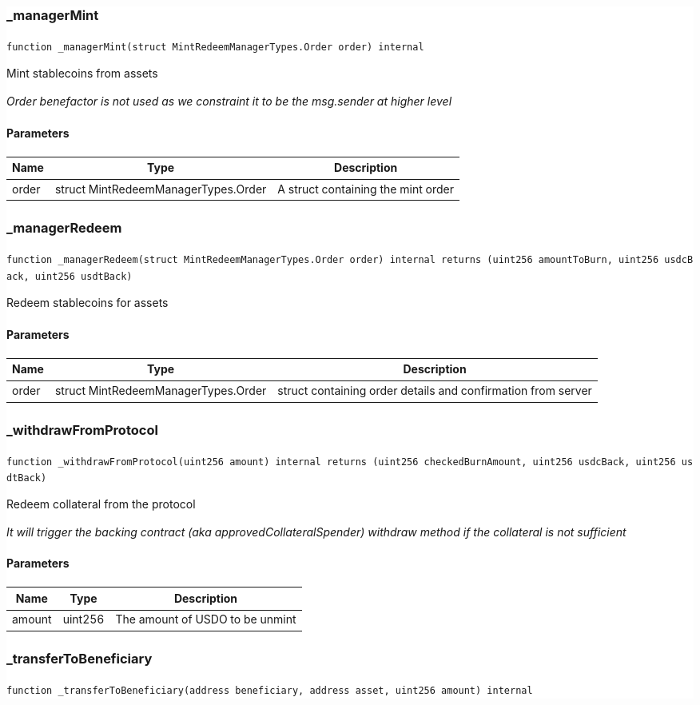 ### _managerMint

```solidity
function _managerMint(struct MintRedeemManagerTypes.Order order) internal
```

Mint stablecoins from assets

_Order benefactor is not used as we constraint it to be the msg.sender at higher level_

#### Parameters

| Name | Type | Description |
| ---- | ---- | ----------- |
| order | struct MintRedeemManagerTypes.Order | A struct containing the mint order |

### _managerRedeem

```solidity
function _managerRedeem(struct MintRedeemManagerTypes.Order order) internal returns (uint256 amountToBurn, uint256 usdcBack, uint256 usdtBack)
```

Redeem stablecoins for assets

#### Parameters

| Name | Type | Description |
| ---- | ---- | ----------- |
| order | struct MintRedeemManagerTypes.Order | struct containing order details and confirmation from server |

### _withdrawFromProtocol

```solidity
function _withdrawFromProtocol(uint256 amount) internal returns (uint256 checkedBurnAmount, uint256 usdcBack, uint256 usdtBack)
```

Redeem collateral from the protocol

_It will trigger the backing contract (aka approvedCollateralSpender) withdraw method if the collateral is not sufficient_

#### Parameters

| Name | Type | Description |
| ---- | ---- | ----------- |
| amount | uint256 | The amount of USDO to be unmint |

### _transferToBeneficiary

```solidity
function _transferToBeneficiary(address beneficiary, address asset, uint256 amount) internal
```
